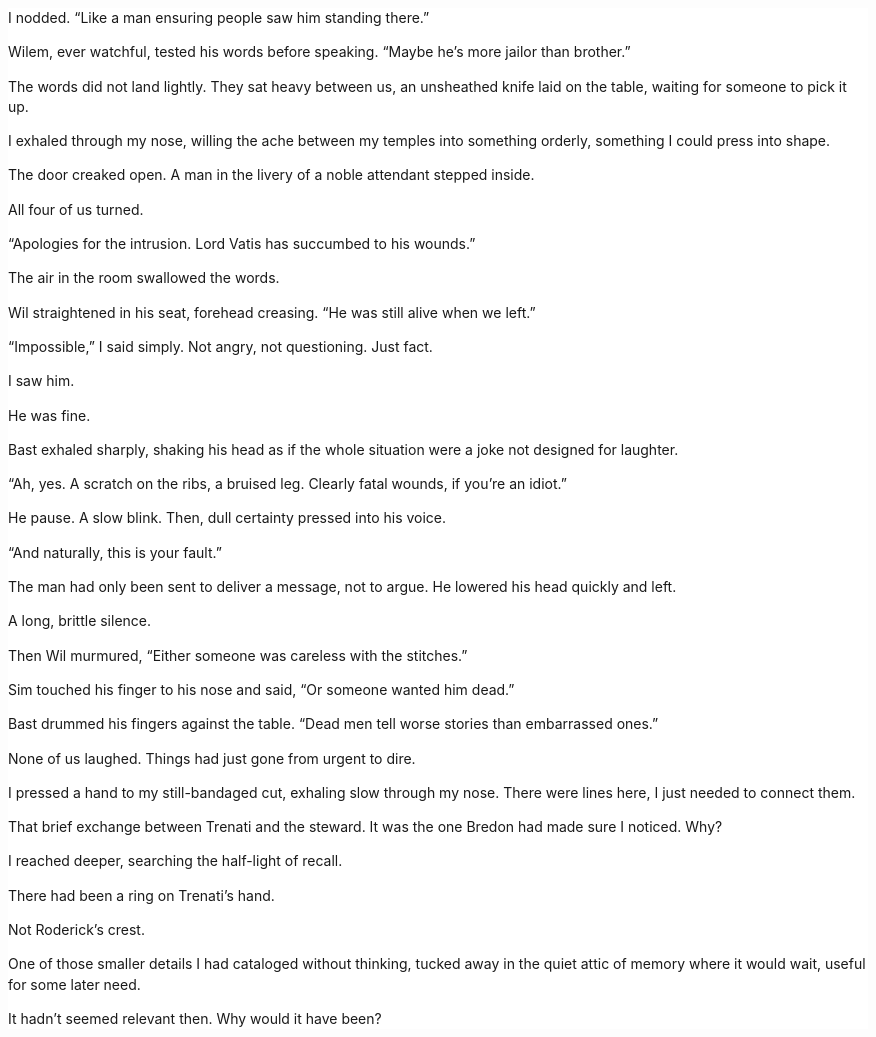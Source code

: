 I nodded. “Like a man ensuring people saw him standing there.”

Wilem, ever watchful, tested his words before speaking. “Maybe he’s more jailor than brother.”

The words did not land lightly. They sat heavy between us, an unsheathed knife laid on the table, waiting for someone to pick it up.

I exhaled through my nose, willing the ache between my temples into something orderly, something I could press into shape.

The door creaked open. A man in the livery of a noble attendant stepped inside.

All four of us turned.

“Apologies for the intrusion. Lord Vatis has succumbed to his wounds.”

The air in the room swallowed the words.

Wil straightened in his seat, forehead creasing. “He was still alive when we left.”

“Impossible,” I said simply. Not angry, not questioning. Just fact.

I saw him.

He was fine.

Bast exhaled sharply, shaking his head as if the whole situation were a joke not designed for laughter.

“Ah, yes. A scratch on the ribs, a bruised leg. Clearly fatal wounds, if you’re an idiot.”

He pause. A slow blink. Then, dull certainty pressed into his voice.

“And naturally, this is your fault.”

The man had only been sent to deliver a message, not to argue. He lowered his head quickly and left.

A long, brittle silence.

Then Wil murmured, “Either someone was careless with the stitches.”

Sim touched his finger to his nose and said, “Or someone wanted him dead.”

Bast drummed his fingers against the table. “Dead men tell worse stories than embarrassed ones.”

None of us laughed. Things had just gone from urgent to dire.

I pressed a hand to my still-bandaged cut, exhaling slow through my nose. There were lines here, I just needed to connect them.

That brief exchange between Trenati and the steward. It was the one Bredon had made sure I noticed. Why?

I reached deeper, searching the half-light of recall.

There had been a ring on Trenati’s hand.

Not Roderick’s crest.

One of those smaller details I had cataloged without thinking, tucked away in the quiet attic of memory where it would wait, useful for some later need.

It hadn’t seemed relevant then. Why would it have been?
